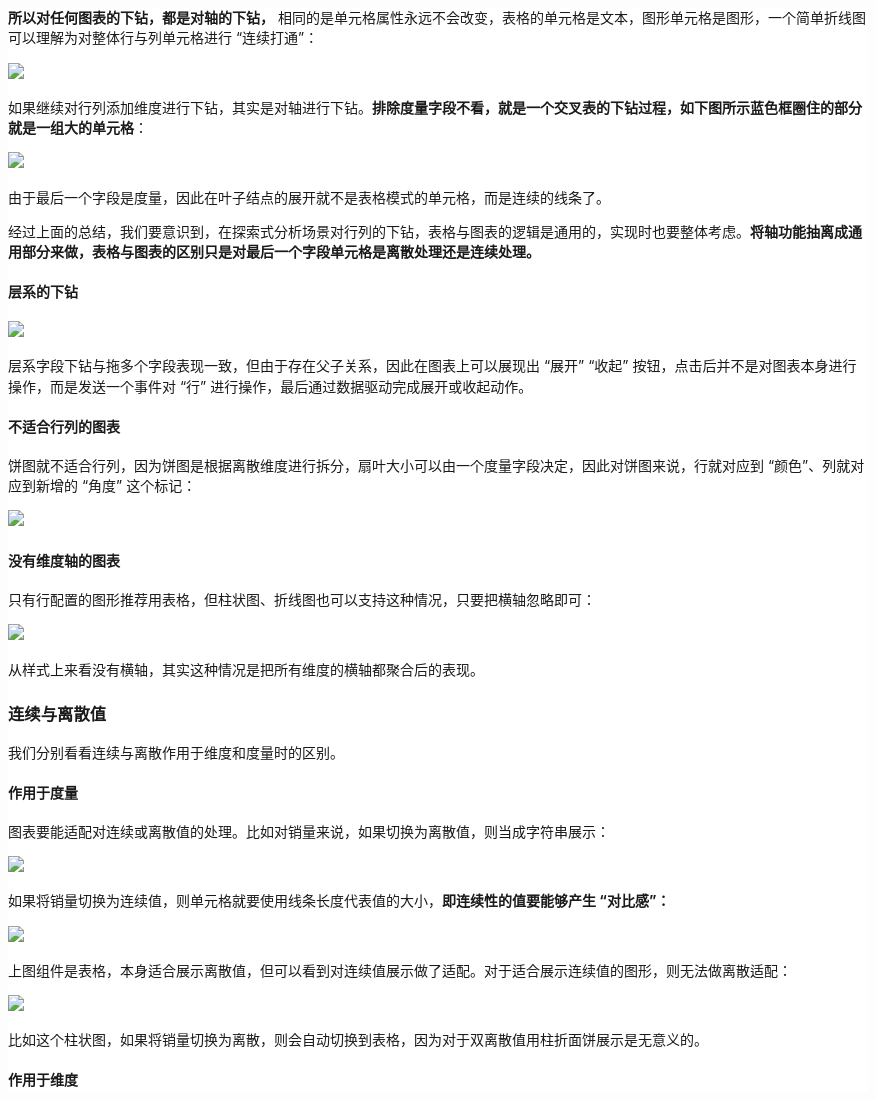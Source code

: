 **所以对任何图表的下钻，都是对轴的下钻，** 相同的是单元格属性永远不会改变，表格的单元格是文本，图形单元格是图形，一个简单折线图可以理解为对整体行与列单元格进行 “连续打通”：

<img width=406 src="https://cdn.nlark.com/yuque/0/2019/png/201572/1566700448492-a7b96c99-b600-41b0-9159-e88412f4402b.png#align=left&display=inline&height=329&name=image.png&originHeight=1342&originWidth=1654&size=105794&status=done&width=406">

如果继续对行列添加维度进行下钻，其实是对轴进行下钻。**排除度量字段不看，就是一个交叉表的下钻过程，如下图所示蓝色框圈住的部分就是一组大的单元格**：

<img width=629 src="https://cdn.nlark.com/yuque/0/2019/png/201572/1566700520147-c644eae8-8c04-4c7d-82aa-b5e4e1c2e4d8.png#align=left&display=inline&height=467&name=image.png&originHeight=1340&originWidth=1806&size=163645&status=done&width=629">

由于最后一个字段是度量，因此在叶子结点的展开就不是表格模式的单元格，而是连续的线条了。

经过上面的总结，我们要意识到，在探索式分析场景对行列的下钻，表格与图表的逻辑是通用的，实现时也要整体考虑。**将轴功能抽离成通用部分来做，表格与图表的区别只是对最后一个字段单元格是离散处理还是连续处理。**

#### 层系的下钻 

<img width=528 src="https://cdn.nlark.com/yuque/0/2019/png/201572/1566699587535-dd5e11f6-6fd2-42ce-be2b-e01d7dee650a.png#align=left&display=inline&height=300&name=image.png&originHeight=818&originWidth=1438&size=102881&status=done&width=528">

层系字段下钻与拖多个字段表现一致，但由于存在父子关系，因此在图表上可以展现出 “展开” “收起” 按钮，点击后并不是对图表本身进行操作，而是发送一个事件对 “行” 进行操作，最后通过数据驱动完成展开或收起动作。

#### 不适合行列的图表

饼图就不适合行列，因为饼图是根据离散维度进行拆分，扇叶大小可以由一个度量字段决定，因此对饼图来说，行就对应到 “颜色”、列就对应到新增的 “角度” 这个标记：

<img width=336 src="https://cdn.nlark.com/yuque/0/2019/png/201572/1566704242607-bab5e722-d27c-4ad5-8518-b470fddbf9da.png#align=left&display=inline&height=279&name=image.png&originHeight=558&originWidth=672&size=50344&status=done&width=336">

#### 没有维度轴的图表

只有行配置的图形推荐用表格，但柱状图、折线图也可以支持这种情况，只要把横轴忽略即可：

<img width=300 src="https://cdn.nlark.com/yuque/0/2019/png/201572/1566706245345-61b365db-793a-4d15-9677-b4e332381bda.png#align=left&display=inline&height=312&name=image.png&originHeight=912&originWidth=878&size=53419&status=done&width=300">

从样式上来看没有横轴，其实这种情况是把所有维度的横轴都聚合后的表现。

### 连续与离散值

我们分别看看连续与离散作用于维度和度量时的区别。

#### 作用于度量

图表要能适配对连续或离散值的处理。比如对销量来说，如果切换为离散值，则当成字符串展示：

<img width=632 src="https://cdn.nlark.com/yuque/0/2019/png/201572/1566662092893-32545363-82da-498a-868f-18a59bb41c24.png#align=left&display=inline&height=141&name=image.png&originHeight=472&originWidth=2122&size=63869&status=done&width=632">

如果将销量切换为连续值，则单元格就要使用线条长度代表值的大小，**即连续性的值要能够产生 “对比感”：**

<img width=632 src="https://cdn.nlark.com/yuque/0/2019/png/201572/1566662072534-23177d9d-f32c-4aa2-bea4-8fef0ab6e3c2.png#align=left&display=inline&height=161&name=image.png&originHeight=534&originWidth=2106&size=58097&status=done&width=635">

上图组件是表格，本身适合展示离散值，但可以看到对连续值展示做了适配。对于适合展示连续值的图形，则无法做离散适配：

<img width=200 src="https://cdn.nlark.com/yuque/0/2019/png/201572/1566703397222-9da012d8-9d13-4378-9d5a-50903f3ba777.png#align=left&display=inline&height=253&name=image.png&originHeight=976&originWidth=772&size=48952&status=done&width=200">

比如这个柱状图，如果将销量切换为离散，则会自动切换到表格，因为对于双离散值用柱折面饼展示是无意义的。

#### 作用于维度
